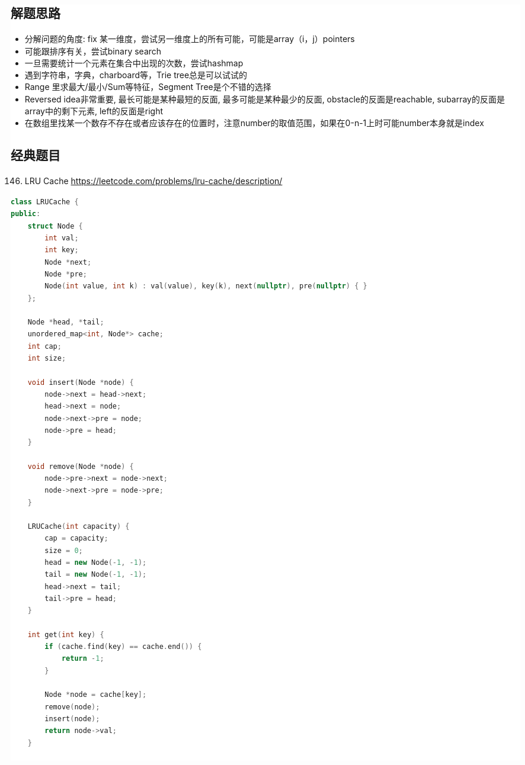 ## 解题思路
* 分解问题的角度: fix 某一维度，尝试另一维度上的所有可能，可能是array（i，j）pointers
* 可能跟排序有关，尝试binary search
* 一旦需要统计一个元素在集合中出现的次数，尝试hashmap
* 遇到字符串，字典，charboard等，Trie tree总是可以试试的
* Range 里求最大/最小/Sum等特征，Segment Tree是个不错的选择
* Reversed idea非常重要, 最长可能是某种最短的反面, 最多可能是某种最少的反面, obstacle的反面是reachable, subarray的反面是array中的剩下元素, left的反面是right
* 在数组里找某一个数存不存在或者应该存在的位置时，注意number的取值范围，如果在0-n-1上时可能number本身就是index

## 经典题目

146. LRU Cache
<https://leetcode.com/problems/lru-cache/description/>

```c++
class LRUCache {
public:
    struct Node {
        int val;
        int key;
        Node *next;
        Node *pre;
        Node(int value, int k) : val(value), key(k), next(nullptr), pre(nullptr) { }
    };
    
    Node *head, *tail;
    unordered_map<int, Node*> cache;
    int cap;
    int size;
    
    void insert(Node *node) {
        node->next = head->next;
        head->next = node;
        node->next->pre = node;
        node->pre = head;
    }
    
    void remove(Node *node) {
        node->pre->next = node->next;
        node->next->pre = node->pre;
    }
    
    LRUCache(int capacity) {
        cap = capacity;
        size = 0;
        head = new Node(-1, -1);
        tail = new Node(-1, -1);
        head->next = tail;
        tail->pre = head;
    }
    
    int get(int key) {
        if (cache.find(key) == cache.end()) {
            return -1;
        }
        
        Node *node = cache[key];
        remove(node);
        insert(node);
        return node->val;
    }
    
```